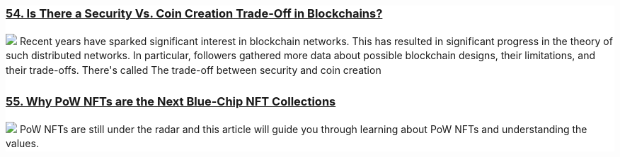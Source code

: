 ### [54. Is There a Security Vs. Coin Creation Trade-Off in Blockchains?](https://hackernoon.com/is-there-a-security-vs-coin-creation-trade-off-in-blockchains-aq4f3y7x)
![](https://firebasestorage.googleapis.com/v0/b/hackernoon-app.appspot.com/o/images%2FELy3D5qjIEQPxlfLdReo0aw5TNx2-khz3e0l.jpeg?alt=media&token=e0c87ee6-f7b0-48f9-a3df-aeef18381423)
Recent years have sparked significant interest in blockchain networks. This has resulted in significant progress in the theory of such distributed networks. In particular, followers gathered more data about possible blockchain designs, their limitations, and their trade-offs. There's called The trade-off between security and coin creation

### [55. Why PoW NFTs are the Next Blue-Chip NFT Collections](https://hackernoon.com/why-pow-nfts-are-the-next-blue-chip-nft-collections)
![](https://cdn.hackernoon.com/images/QcwA0vUUZAanYKSFiKEN1eleau23-lhl3kge.jpeg)
PoW NFTs are still under the radar and this article will guide you through learning about PoW NFTs and understanding the values.

